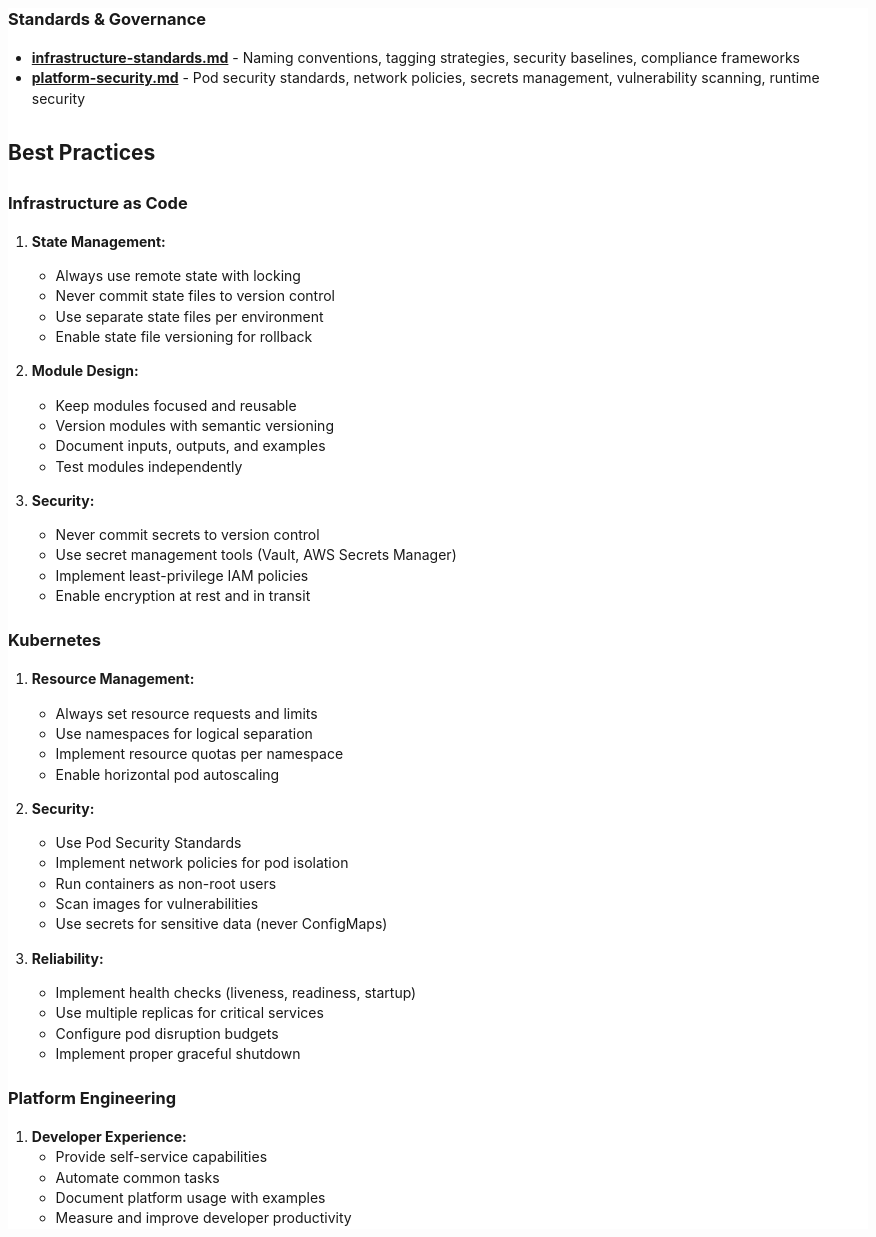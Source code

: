 ### Standards & Governance
- **[infrastructure-standards.md](resources/infrastructure-standards.md)** - Naming conventions, tagging strategies, security baselines, compliance frameworks
- **[platform-security.md](resources/platform-security.md)** - Pod security standards, network policies, secrets management, vulnerability scanning, runtime security

## Best Practices

### Infrastructure as Code

1. **State Management:**
   - Always use remote state with locking
   - Never commit state files to version control
   - Use separate state files per environment
   - Enable state file versioning for rollback

2. **Module Design:**
   - Keep modules focused and reusable
   - Version modules with semantic versioning
   - Document inputs, outputs, and examples
   - Test modules independently

3. **Security:**
   - Never commit secrets to version control
   - Use secret management tools (Vault, AWS Secrets Manager)
   - Implement least-privilege IAM policies
   - Enable encryption at rest and in transit

### Kubernetes

1. **Resource Management:**
   - Always set resource requests and limits
   - Use namespaces for logical separation
   - Implement resource quotas per namespace
   - Enable horizontal pod autoscaling

2. **Security:**
   - Use Pod Security Standards
   - Implement network policies for pod isolation
   - Run containers as non-root users
   - Scan images for vulnerabilities
   - Use secrets for sensitive data (never ConfigMaps)

3. **Reliability:**
   - Implement health checks (liveness, readiness, startup)
   - Use multiple replicas for critical services
   - Configure pod disruption budgets
   - Implement proper graceful shutdown

### Platform Engineering

1. **Developer Experience:**
   - Provide self-service capabilities
   - Automate common tasks
   - Document platform usage with examples
   - Measure and improve developer productivity
